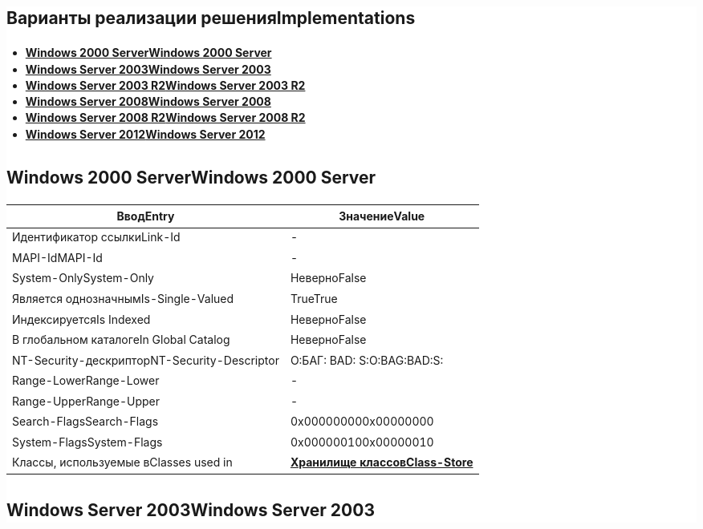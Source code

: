

## <a name="implementations"></a><span data-ttu-id="e6472-124">Варианты реализации решения</span><span class="sxs-lookup"><span data-stu-id="e6472-124">Implementations</span></span>

-   [<span data-ttu-id="e6472-125">**Windows 2000 Server**</span><span class="sxs-lookup"><span data-stu-id="e6472-125">**Windows 2000 Server**</span></span>](#windows-2000-server)
-   [<span data-ttu-id="e6472-126">**Windows Server 2003**</span><span class="sxs-lookup"><span data-stu-id="e6472-126">**Windows Server 2003**</span></span>](#windows-server-2003)
-   [<span data-ttu-id="e6472-127">**Windows Server 2003 R2**</span><span class="sxs-lookup"><span data-stu-id="e6472-127">**Windows Server 2003 R2**</span></span>](#windows-server-2003-r2)
-   [<span data-ttu-id="e6472-128">**Windows Server 2008**</span><span class="sxs-lookup"><span data-stu-id="e6472-128">**Windows Server 2008**</span></span>](#windows-server-2008)
-   [<span data-ttu-id="e6472-129">**Windows Server 2008 R2**</span><span class="sxs-lookup"><span data-stu-id="e6472-129">**Windows Server 2008 R2**</span></span>](#windows-server-2008-r2)
-   [<span data-ttu-id="e6472-130">**Windows Server 2012**</span><span class="sxs-lookup"><span data-stu-id="e6472-130">**Windows Server 2012**</span></span>](#windows-server-2012)

## <a name="windows-2000-server"></a><span data-ttu-id="e6472-131">Windows 2000 Server</span><span class="sxs-lookup"><span data-stu-id="e6472-131">Windows 2000 Server</span></span>



| <span data-ttu-id="e6472-132">Ввод</span><span class="sxs-lookup"><span data-stu-id="e6472-132">Entry</span></span> | <span data-ttu-id="e6472-133">Значение</span><span class="sxs-lookup"><span data-stu-id="e6472-133">Value</span></span> |
|------------------------|------------------------------------------------|
| <span data-ttu-id="e6472-134">Идентификатор ссылки</span><span class="sxs-lookup"><span data-stu-id="e6472-134">Link-Id</span></span>                | \-                                             |
| <span data-ttu-id="e6472-135">MAPI-Id</span><span class="sxs-lookup"><span data-stu-id="e6472-135">MAPI-Id</span></span>                | \-                                             |
| <span data-ttu-id="e6472-136">System-Only</span><span class="sxs-lookup"><span data-stu-id="e6472-136">System-Only</span></span>            | <span data-ttu-id="e6472-137">Неверно</span><span class="sxs-lookup"><span data-stu-id="e6472-137">False</span></span>                                          |
| <span data-ttu-id="e6472-138">Является однозначным</span><span class="sxs-lookup"><span data-stu-id="e6472-138">Is-Single-Valued</span></span>       | <span data-ttu-id="e6472-139">True</span><span class="sxs-lookup"><span data-stu-id="e6472-139">True</span></span>                                           |
| <span data-ttu-id="e6472-140">Индексируется</span><span class="sxs-lookup"><span data-stu-id="e6472-140">Is Indexed</span></span>             | <span data-ttu-id="e6472-141">Неверно</span><span class="sxs-lookup"><span data-stu-id="e6472-141">False</span></span>                                          |
| <span data-ttu-id="e6472-142">В глобальном каталоге</span><span class="sxs-lookup"><span data-stu-id="e6472-142">In Global Catalog</span></span>      | <span data-ttu-id="e6472-143">Неверно</span><span class="sxs-lookup"><span data-stu-id="e6472-143">False</span></span>                                          |
| <span data-ttu-id="e6472-144">NT-Security-дескриптор</span><span class="sxs-lookup"><span data-stu-id="e6472-144">NT-Security-Descriptor</span></span> | <span data-ttu-id="e6472-145">О:БАГ: BAD: S:</span><span class="sxs-lookup"><span data-stu-id="e6472-145">O:BAG:BAD:S:</span></span>                                   |
| <span data-ttu-id="e6472-146">Range-Lower</span><span class="sxs-lookup"><span data-stu-id="e6472-146">Range-Lower</span></span>            | \-                                             |
| <span data-ttu-id="e6472-147">Range-Upper</span><span class="sxs-lookup"><span data-stu-id="e6472-147">Range-Upper</span></span>            | \-                                             |
| <span data-ttu-id="e6472-148">Search-Flags</span><span class="sxs-lookup"><span data-stu-id="e6472-148">Search-Flags</span></span>           | <span data-ttu-id="e6472-149">0x00000000</span><span class="sxs-lookup"><span data-stu-id="e6472-149">0x00000000</span></span>                                     |
| <span data-ttu-id="e6472-150">System-Flags</span><span class="sxs-lookup"><span data-stu-id="e6472-150">System-Flags</span></span>           | <span data-ttu-id="e6472-151">0x00000010</span><span class="sxs-lookup"><span data-stu-id="e6472-151">0x00000010</span></span>                                     |
| <span data-ttu-id="e6472-152">Классы, используемые в</span><span class="sxs-lookup"><span data-stu-id="e6472-152">Classes used in</span></span>        | [<span data-ttu-id="e6472-153">**Хранилище классов**</span><span class="sxs-lookup"><span data-stu-id="e6472-153">**Class-Store**</span></span>](c-classstore.md)<br/> |



## <a name="windows-server-2003"></a><span data-ttu-id="e6472-154">Windows Server 2003</span><span class="sxs-lookup"><span data-stu-id="e6472-154">Windows Server 2003</span></span>

